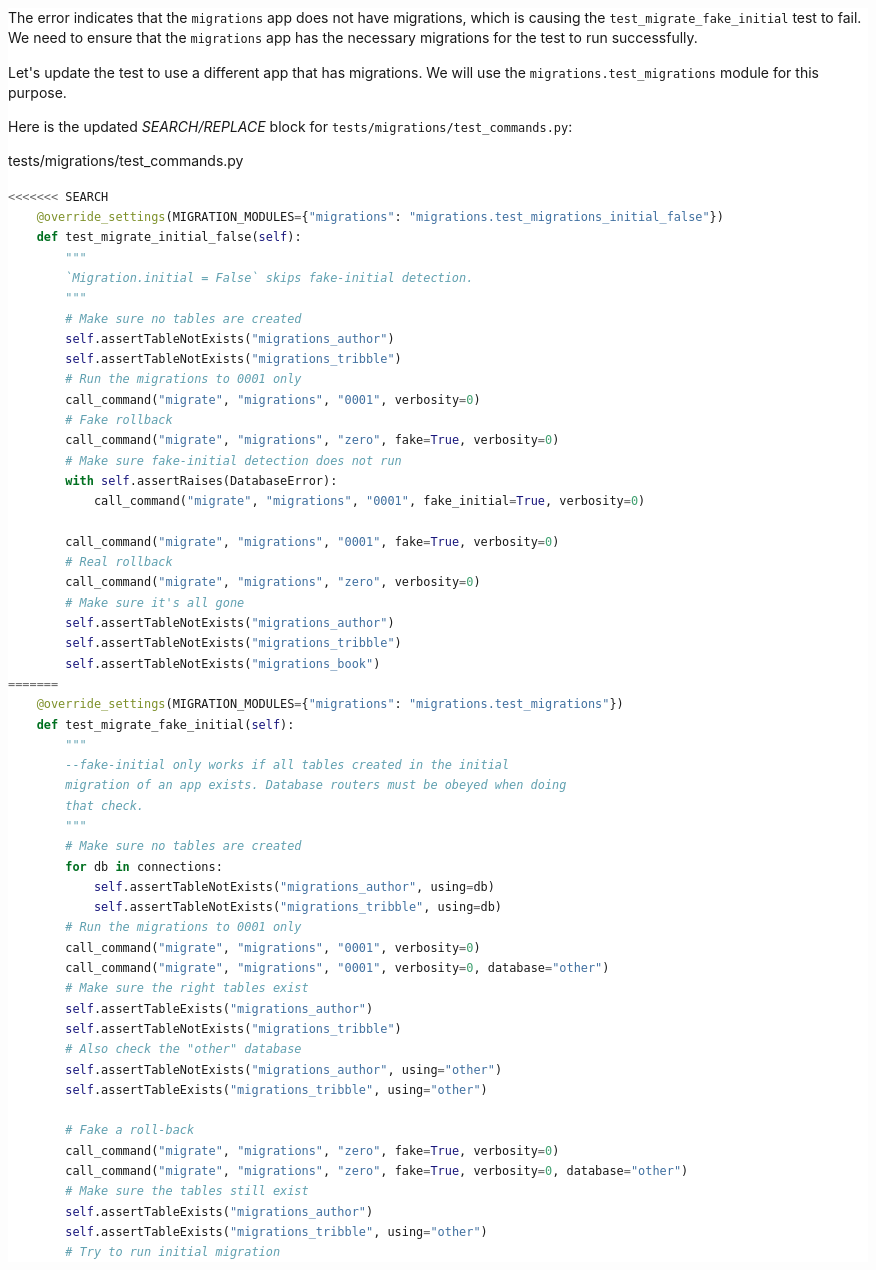 The error indicates that the `migrations` app does not have migrations, which is causing the `test_migrate_fake_initial` test to fail. We need to ensure that the `migrations` app has the necessary migrations for the test to run successfully.

Let's update the test to use a different app that has migrations. We will use the `migrations.test_migrations` module for this purpose.

Here is the updated *SEARCH/REPLACE* block for `tests/migrations/test_commands.py`:

tests/migrations/test_commands.py
```python
<<<<<<< SEARCH
    @override_settings(MIGRATION_MODULES={"migrations": "migrations.test_migrations_initial_false"})
    def test_migrate_initial_false(self):
        """
        `Migration.initial = False` skips fake-initial detection.
        """
        # Make sure no tables are created
        self.assertTableNotExists("migrations_author")
        self.assertTableNotExists("migrations_tribble")
        # Run the migrations to 0001 only
        call_command("migrate", "migrations", "0001", verbosity=0)
        # Fake rollback
        call_command("migrate", "migrations", "zero", fake=True, verbosity=0)
        # Make sure fake-initial detection does not run
        with self.assertRaises(DatabaseError):
            call_command("migrate", "migrations", "0001", fake_initial=True, verbosity=0)

        call_command("migrate", "migrations", "0001", fake=True, verbosity=0)
        # Real rollback
        call_command("migrate", "migrations", "zero", verbosity=0)
        # Make sure it's all gone
        self.assertTableNotExists("migrations_author")
        self.assertTableNotExists("migrations_tribble")
        self.assertTableNotExists("migrations_book")
=======
    @override_settings(MIGRATION_MODULES={"migrations": "migrations.test_migrations"})
    def test_migrate_fake_initial(self):
        """
        --fake-initial only works if all tables created in the initial
        migration of an app exists. Database routers must be obeyed when doing
        that check.
        """
        # Make sure no tables are created
        for db in connections:
            self.assertTableNotExists("migrations_author", using=db)
            self.assertTableNotExists("migrations_tribble", using=db)
        # Run the migrations to 0001 only
        call_command("migrate", "migrations", "0001", verbosity=0)
        call_command("migrate", "migrations", "0001", verbosity=0, database="other")
        # Make sure the right tables exist
        self.assertTableExists("migrations_author")
        self.assertTableNotExists("migrations_tribble")
        # Also check the "other" database
        self.assertTableNotExists("migrations_author", using="other")
        self.assertTableExists("migrations_tribble", using="other")

        # Fake a roll-back
        call_command("migrate", "migrations", "zero", fake=True, verbosity=0)
        call_command("migrate", "migrations", "zero", fake=True, verbosity=0, database="other")
        # Make sure the tables still exist
        self.assertTableExists("migrations_author")
        self.assertTableExists("migrations_tribble", using="other")
        # Try to run initial migration
```